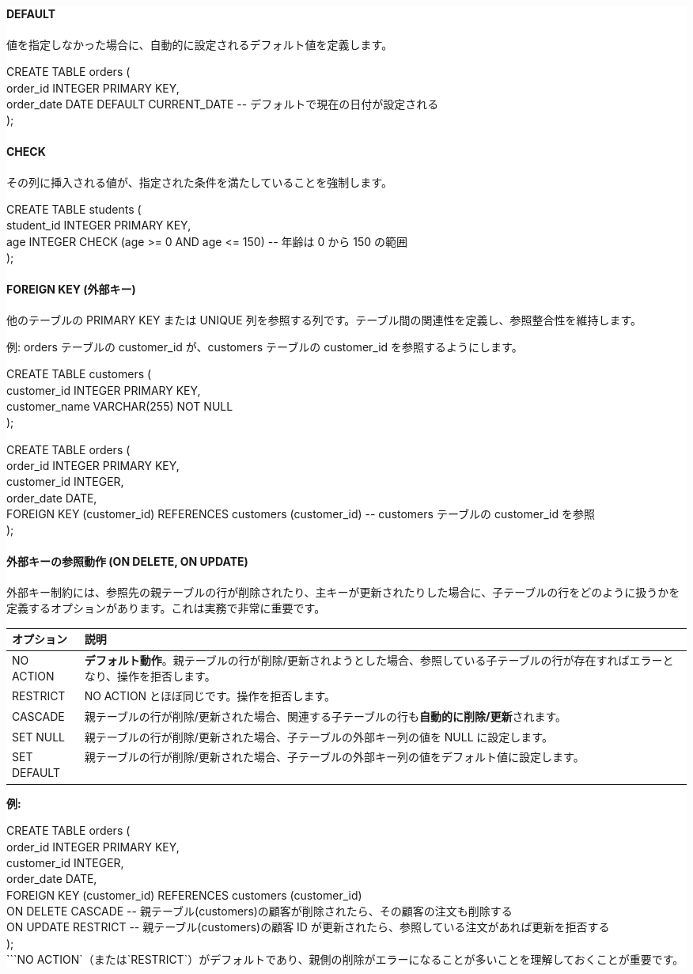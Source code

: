 #### **DEFAULT**

値を指定しなかった場合に、自動的に設定されるデフォルト値を定義します。

CREATE TABLE orders (  
 order_id INTEGER PRIMARY KEY,  
 order_date DATE DEFAULT CURRENT_DATE \-- デフォルトで現在の日付が設定される  
);

#### **CHECK**

その列に挿入される値が、指定された条件を満たしていることを強制します。

CREATE TABLE students (  
 student_id INTEGER PRIMARY KEY,  
 age INTEGER CHECK (age \>= 0 AND age \<= 150\) \-- 年齢は 0 から 150 の範囲  
);

#### **FOREIGN KEY (外部キー)**

他のテーブルの PRIMARY KEY または UNIQUE 列を参照する列です。テーブル間の関連性を定義し、参照整合性を維持します。

例: orders テーブルの customer_id が、customers テーブルの customer_id を参照するようにします。

CREATE TABLE customers (  
 customer_id INTEGER PRIMARY KEY,  
 customer_name VARCHAR(255) NOT NULL  
);

CREATE TABLE orders (  
 order_id INTEGER PRIMARY KEY,  
 customer_id INTEGER,  
 order_date DATE,  
 FOREIGN KEY (customer_id) REFERENCES customers (customer_id) \-- customers テーブルの customer_id を参照  
);

#### **外部キーの参照動作 (ON DELETE, ON UPDATE)**

外部キー制約には、参照先の親テーブルの行が削除されたり、主キーが更新されたりした場合に、子テーブルの行をどのように扱うかを定義するオプションがあります。これは実務で非常に重要です。

| オプション  | 説明                                                                                                                                    |
| :---------- | :-------------------------------------------------------------------------------------------------------------------------------------- |
| NO ACTION   | **デフォルト動作**。親テーブルの行が削除/更新されようとした場合、参照している子テーブルの行が存在すればエラーとなり、操作を拒否します。 |
| RESTRICT    | NO ACTION とほぼ同じです。操作を拒否します。                                                                                            |
| CASCADE     | 親テーブルの行が削除/更新された場合、関連する子テーブルの行も**自動的に削除/更新**されます。                                            |
| SET NULL    | 親テーブルの行が削除/更新された場合、子テーブルの外部キー列の値を NULL に設定します。                                                   |
| SET DEFAULT | 親テーブルの行が削除/更新された場合、子テーブルの外部キー列の値をデフォルト値に設定します。                                             |

**例:**

CREATE TABLE orders (  
 order_id INTEGER PRIMARY KEY,  
 customer_id INTEGER,  
 order_date DATE,  
 FOREIGN KEY (customer_id) REFERENCES customers (customer_id)  
 ON DELETE CASCADE \-- 親テーブル(customers)の顧客が削除されたら、その顧客の注文も削除する  
 ON UPDATE RESTRICT \-- 親テーブル(customers)の顧客 ID が更新されたら、参照している注文があれば更新を拒否する  
);  
\`\`\`NO ACTION\`（または\`RESTRICT\`）がデフォルトであり、親側の削除がエラーになることが多いことを理解しておくことが重要です。
